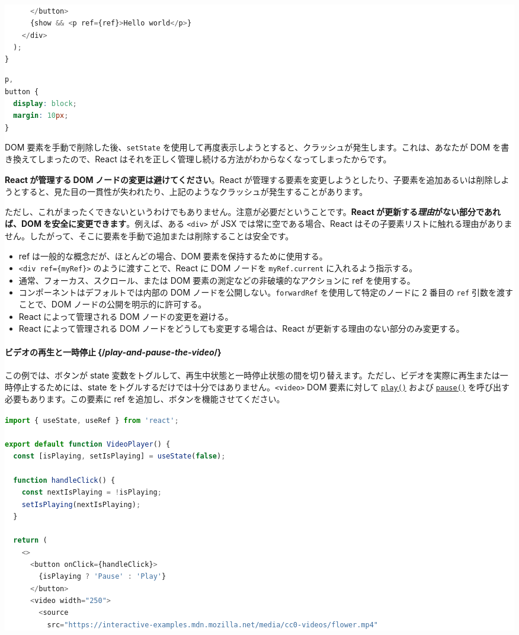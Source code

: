 ```js
      </button>
      {show && <p ref={ref}>Hello world</p>}
    </div>
  );
}
```

```css
p,
button {
  display: block;
  margin: 10px;
}
```

</Sandpack>

DOM 要素を手動で削除した後、`setState` を使用して再度表示しようとすると、クラッシュが発生します。これは、あなたが DOM を書き換えてしまったので、React はそれを正しく管理し続ける方法がわからなくなってしまったからです。

**React が管理する DOM ノードの変更は避けてください**。React が管理する要素を変更しようとしたり、子要素を追加あるいは削除しようとすると、見た目の一貫性が失われたり、上記のようなクラッシュが発生することがあります。

ただし、これがまったくできないというわけでもありません。注意が必要だということです。**React が更新する*理由*がない部分であれば、DOM を安全に変更できます**。例えば、ある `<div>` が JSX では常に空である場合、React はその子要素リストに触れる理由がありません。したがって、そこに要素を手動で追加または削除することは安全です。

<Recap>

- ref は一般的な概念だが、ほとんどの場合、DOM 要素を保持するために使用する。
- `<div ref={myRef}>` のように渡すことで、React に DOM ノードを `myRef.current` に入れるよう指示する。
- 通常、フォーカス、スクロール、または DOM 要素の測定などの非破壊的なアクションに ref を使用する。
- コンポーネントはデフォルトでは内部の DOM ノードを公開しない。`forwardRef` を使用して特定のノードに 2 番目の `ref` 引数を渡すことで、DOM ノードの公開を明示的に許可する。
- React によって管理される DOM ノードの変更を避ける。
- React によって管理される DOM ノードをどうしても変更する場合は、React が更新する理由のない部分のみ変更する。

</Recap>



<Challenges>

#### ビデオの再生と一時停止 {/*play-and-pause-the-video*/}

この例では、ボタンが state 変数をトグルして、再生中状態と一時停止状態の間を切り替えます。ただし、ビデオを実際に再生または一時停止するためには、state をトグルするだけでは十分ではありません。`<video>` DOM 要素に対して [`play()`](https://developer.mozilla.org/en-US/docs/Web/API/HTMLMediaElement/play) および [`pause()`](https://developer.mozilla.org/en-US/docs/Web/API/HTMLMediaElement/pause) を呼び出す必要もあります。この要素に ref を追加し、ボタンを機能させてください。

<Sandpack>

```js
import { useState, useRef } from 'react';

export default function VideoPlayer() {
  const [isPlaying, setIsPlaying] = useState(false);

  function handleClick() {
    const nextIsPlaying = !isPlaying;
    setIsPlaying(nextIsPlaying);
  }

  return (
    <>
      <button onClick={handleClick}>
        {isPlaying ? 'Pause' : 'Play'}
      </button>
      <video width="250">
        <source
          src="https://interactive-examples.mdn.mozilla.net/media/cc0-videos/flower.mp4"
```